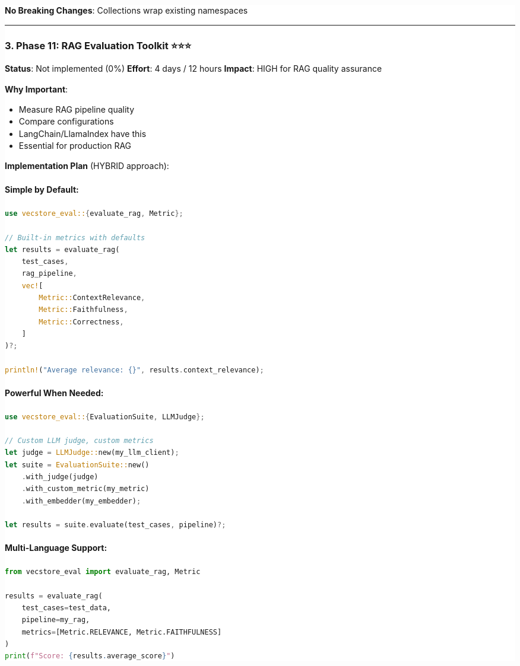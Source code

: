 **No Breaking Changes**: Collections wrap existing namespaces

---

### 3. Phase 11: RAG Evaluation Toolkit ⭐⭐⭐
**Status**: Not implemented (0%)
**Effort**: 4 days / 12 hours
**Impact**: HIGH for RAG quality assurance

**Why Important**:
- Measure RAG pipeline quality
- Compare configurations
- LangChain/LlamaIndex have this
- Essential for production RAG

**Implementation Plan** (HYBRID approach):

#### Simple by Default:
```rust
use vecstore_eval::{evaluate_rag, Metric};

// Built-in metrics with defaults
let results = evaluate_rag(
    test_cases,
    rag_pipeline,
    vec![
        Metric::ContextRelevance,
        Metric::Faithfulness,
        Metric::Correctness,
    ]
)?;

println!("Average relevance: {}", results.context_relevance);
```

#### Powerful When Needed:
```rust
use vecstore_eval::{EvaluationSuite, LLMJudge};

// Custom LLM judge, custom metrics
let judge = LLMJudge::new(my_llm_client);
let suite = EvaluationSuite::new()
    .with_judge(judge)
    .with_custom_metric(my_metric)
    .with_embedder(my_embedder);

let results = suite.evaluate(test_cases, pipeline)?;
```

#### Multi-Language Support:
```python
from vecstore_eval import evaluate_rag, Metric

results = evaluate_rag(
    test_cases=test_data,
    pipeline=my_rag,
    metrics=[Metric.RELEVANCE, Metric.FAITHFULNESS]
)
print(f"Score: {results.average_score}")
```
